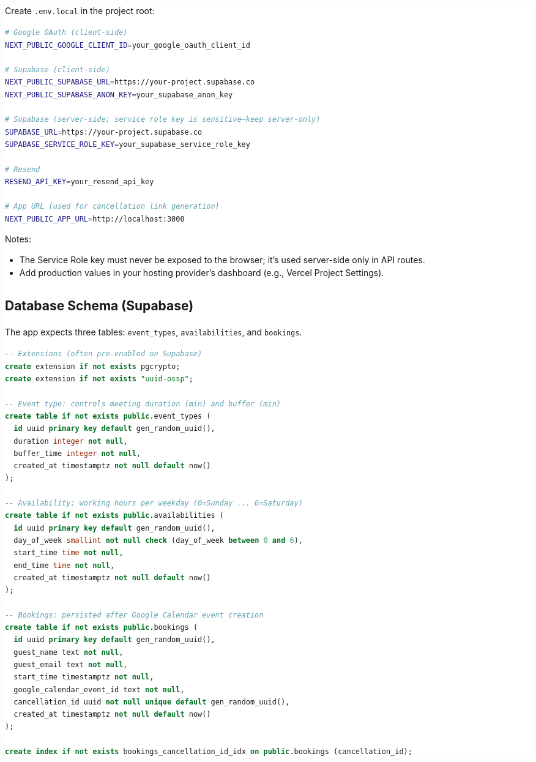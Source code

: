 Create `.env.local` in the project root:

```bash
# Google OAuth (client-side)
NEXT_PUBLIC_GOOGLE_CLIENT_ID=your_google_oauth_client_id

# Supabase (client-side)
NEXT_PUBLIC_SUPABASE_URL=https://your-project.supabase.co
NEXT_PUBLIC_SUPABASE_ANON_KEY=your_supabase_anon_key

# Supabase (server-side; service role key is sensitive—keep server-only)
SUPABASE_URL=https://your-project.supabase.co
SUPABASE_SERVICE_ROLE_KEY=your_supabase_service_role_key

# Resend
RESEND_API_KEY=your_resend_api_key

# App URL (used for cancellation link generation)
NEXT_PUBLIC_APP_URL=http://localhost:3000
```

Notes:
- The Service Role key must never be exposed to the browser; it’s used server-side only in API routes.
- Add production values in your hosting provider’s dashboard (e.g., Vercel Project Settings).

## Database Schema (Supabase)

The app expects three tables: `event_types`, `availabilities`, and `bookings`.

```sql
-- Extensions (often pre-enabled on Supabase)
create extension if not exists pgcrypto;
create extension if not exists "uuid-ossp";

-- Event type: controls meeting duration (min) and buffer (min)
create table if not exists public.event_types (
  id uuid primary key default gen_random_uuid(),
  duration integer not null,
  buffer_time integer not null,
  created_at timestamptz not null default now()
);

-- Availability: working hours per weekday (0=Sunday ... 6=Saturday)
create table if not exists public.availabilities (
  id uuid primary key default gen_random_uuid(),
  day_of_week smallint not null check (day_of_week between 0 and 6),
  start_time time not null,
  end_time time not null,
  created_at timestamptz not null default now()
);

-- Bookings: persisted after Google Calendar event creation
create table if not exists public.bookings (
  id uuid primary key default gen_random_uuid(),
  guest_name text not null,
  guest_email text not null,
  start_time timestamptz not null,
  google_calendar_event_id text not null,
  cancellation_id uuid not null unique default gen_random_uuid(),
  created_at timestamptz not null default now()
);

create index if not exists bookings_cancellation_id_idx on public.bookings (cancellation_id);
```

